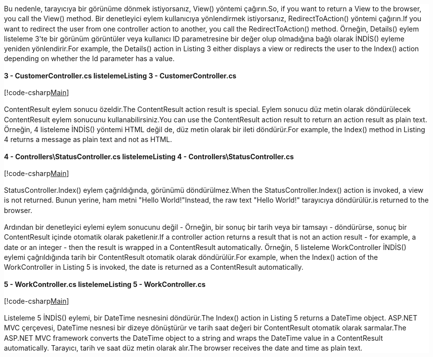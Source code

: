<span data-ttu-id="b1f67-166">Bu nedenle, tarayıcıya bir görünüme dönmek istiyorsanız, View() yöntemi çağırın.</span><span class="sxs-lookup"><span data-stu-id="b1f67-166">So, if you want to return a View to the browser, you call the View() method.</span></span> <span data-ttu-id="b1f67-167">Bir denetleyici eylem kullanıcıya yönlendirmek istiyorsanız, RedirectToAction() yöntemi çağırın.</span><span class="sxs-lookup"><span data-stu-id="b1f67-167">If you want to redirect the user from one controller action to another, you call the RedirectToAction() method.</span></span> <span data-ttu-id="b1f67-168">Örneğin, Details() eylem listeleme 3'te bir görünüm görüntüler veya kullanıcı ID parametresine bir değer olup olmadığına bağlı olarak İNDİS() eyleme yeniden yönlendirir.</span><span class="sxs-lookup"><span data-stu-id="b1f67-168">For example, the Details() action in Listing 3 either displays a view or redirects the user to the Index() action depending on whether the Id parameter has a value.</span></span>

<span data-ttu-id="b1f67-169">**3 - CustomerController.cs listeleme**</span><span class="sxs-lookup"><span data-stu-id="b1f67-169">**Listing 3 - CustomerController.cs**</span></span>

[!code-csharp[Main](aspnet-mvc-controllers-overview-cs/samples/sample3.cs)]

<span data-ttu-id="b1f67-170">ContentResult eylem sonucu özeldir.</span><span class="sxs-lookup"><span data-stu-id="b1f67-170">The ContentResult action result is special.</span></span> <span data-ttu-id="b1f67-171">Eylem sonucu düz metin olarak döndürülecek ContentResult eylem sonucunu kullanabilirsiniz.</span><span class="sxs-lookup"><span data-stu-id="b1f67-171">You can use the ContentResult action result to return an action result as plain text.</span></span> <span data-ttu-id="b1f67-172">Örneğin, 4 listeleme İNDİS() yöntemi HTML değil de, düz metin olarak bir ileti döndürür.</span><span class="sxs-lookup"><span data-stu-id="b1f67-172">For example, the Index() method in Listing 4 returns a message as plain text and not as HTML.</span></span>

<span data-ttu-id="b1f67-173">**4 - Controllers\StatusController.cs listeleme**</span><span class="sxs-lookup"><span data-stu-id="b1f67-173">**Listing 4 - Controllers\StatusController.cs**</span></span>

[!code-csharp[Main](aspnet-mvc-controllers-overview-cs/samples/sample4.cs)]

<span data-ttu-id="b1f67-174">StatusController.Index() eylem çağrıldığında, görünümü döndürülmez.</span><span class="sxs-lookup"><span data-stu-id="b1f67-174">When the StatusController.Index() action is invoked, a view is not returned.</span></span> <span data-ttu-id="b1f67-175">Bunun yerine, ham metni "Hello World!"</span><span class="sxs-lookup"><span data-stu-id="b1f67-175">Instead, the raw text "Hello World!"</span></span> <span data-ttu-id="b1f67-176">tarayıcıya döndürülür.</span><span class="sxs-lookup"><span data-stu-id="b1f67-176">is returned to the browser.</span></span>

<span data-ttu-id="b1f67-177">Ardından bir denetleyici eylemi eylem sonucunu değil - Örneğin, bir sonuç bir tarih veya bir tamsayı - döndürürse, sonuç bir ContentResult içinde otomatik olarak paketlenir.</span><span class="sxs-lookup"><span data-stu-id="b1f67-177">If a controller action returns a result that is not an action result - for example, a date or an integer - then the result is wrapped in a ContentResult automatically.</span></span> <span data-ttu-id="b1f67-178">Örneğin, 5 listeleme WorkController İNDİS() eylemi çağrıldığında tarih bir ContentResult otomatik olarak döndürülür.</span><span class="sxs-lookup"><span data-stu-id="b1f67-178">For example, when the Index() action of the WorkController in Listing 5 is invoked, the date is returned as a ContentResult automatically.</span></span>

<span data-ttu-id="b1f67-179">**5 - WorkController.cs listeleme**</span><span class="sxs-lookup"><span data-stu-id="b1f67-179">**Listing 5 - WorkController.cs**</span></span>

[!code-csharp[Main](aspnet-mvc-controllers-overview-cs/samples/sample5.cs)]

<span data-ttu-id="b1f67-180">Listeleme 5 İNDİS() eylemi, bir DateTime nesnesini döndürür.</span><span class="sxs-lookup"><span data-stu-id="b1f67-180">The Index() action in Listing 5 returns a DateTime object.</span></span> <span data-ttu-id="b1f67-181">ASP.NET MVC çerçevesi, DateTime nesnesi bir dizeye dönüştürür ve tarih saat değeri bir ContentResult otomatik olarak sarmalar.</span><span class="sxs-lookup"><span data-stu-id="b1f67-181">The ASP.NET MVC framework converts the DateTime object to a string and wraps the DateTime value in a ContentResult automatically.</span></span> <span data-ttu-id="b1f67-182">Tarayıcı, tarih ve saat düz metin olarak alır.</span><span class="sxs-lookup"><span data-stu-id="b1f67-182">The browser receives the date and time as plain text.</span></span>
